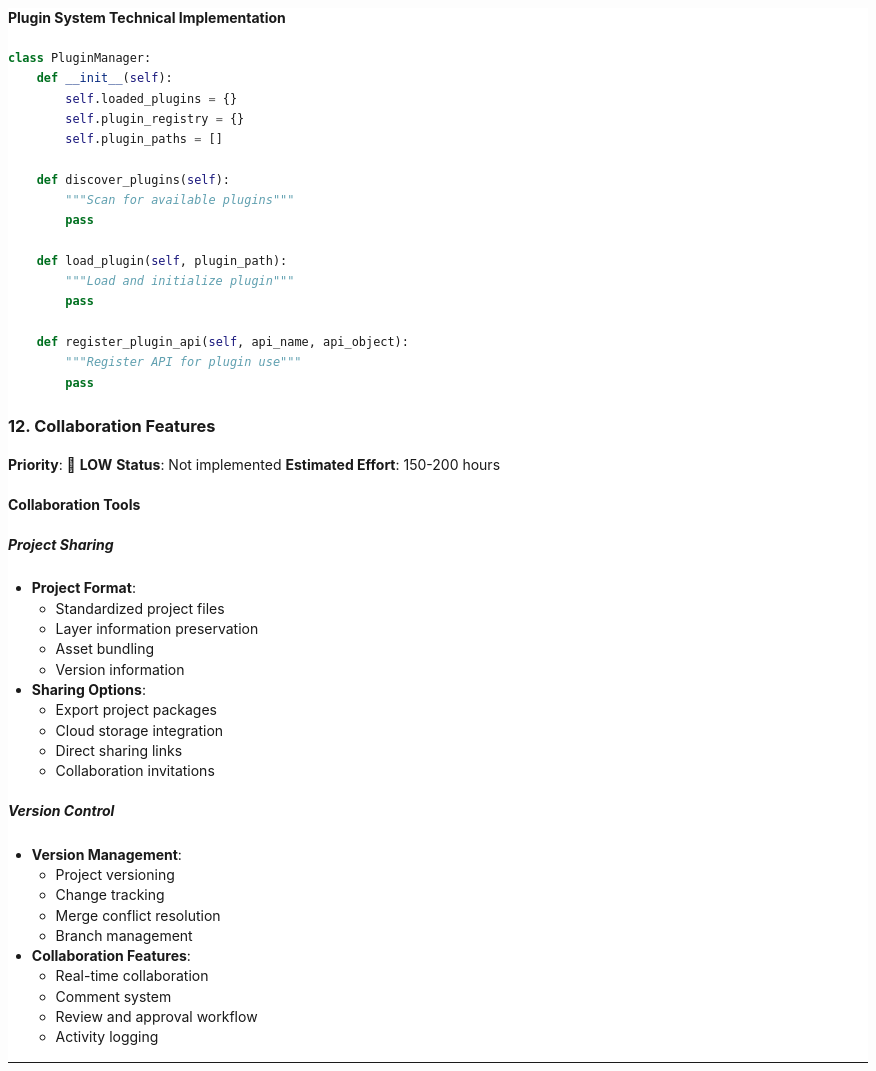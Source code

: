 #### Plugin System Technical Implementation

```python
class PluginManager:
    def __init__(self):
        self.loaded_plugins = {}
        self.plugin_registry = {}
        self.plugin_paths = []

    def discover_plugins(self):
        """Scan for available plugins"""
        pass

    def load_plugin(self, plugin_path):
        """Load and initialize plugin"""
        pass

    def register_plugin_api(self, api_name, api_object):
        """Register API for plugin use"""
        pass
```

### 12. **Collaboration Features**

**Priority**: 🔵 **LOW**
**Status**: Not implemented
**Estimated Effort**: 150-200 hours

#### Collaboration Tools

##### **Project Sharing**

- **Project Format**:
  - Standardized project files
  - Layer information preservation
  - Asset bundling
  - Version information
- **Sharing Options**:
  - Export project packages
  - Cloud storage integration
  - Direct sharing links
  - Collaboration invitations

##### **Version Control**

- **Version Management**:
  - Project versioning
  - Change tracking
  - Merge conflict resolution
  - Branch management
- **Collaboration Features**:
  - Real-time collaboration
  - Comment system
  - Review and approval workflow
  - Activity logging

---